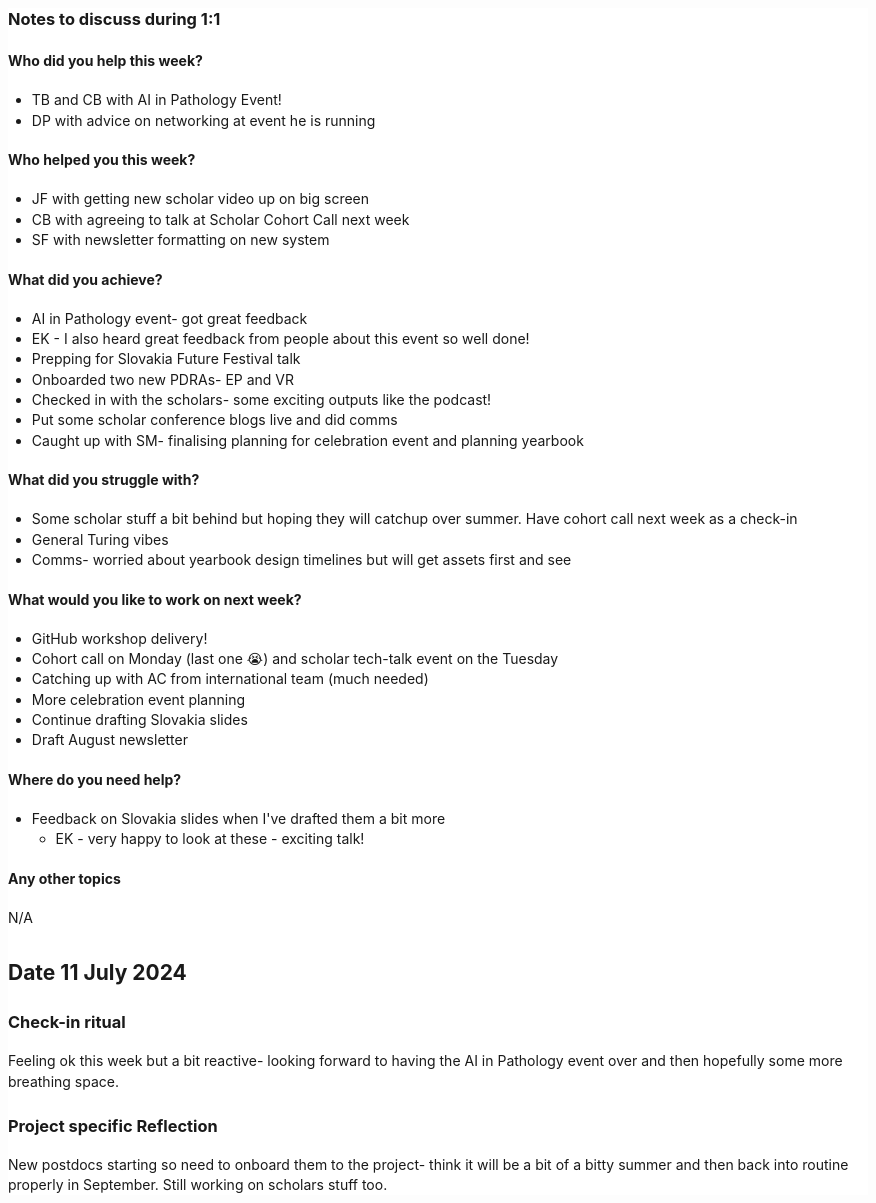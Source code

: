 ### Notes to discuss during 1:1

#### Who did you help this week?
* TB and CB with AI in Pathology Event!
* DP with advice on networking at event he is running

#### Who helped you this week?
* JF with getting new scholar video up on big screen
* CB with agreeing to talk at Scholar Cohort Call next week
* SF with newsletter formatting on new system

#### What did you achieve?
* AI in Pathology event- got great feedback
 * EK - I also heard great feedback from people about this event so well done! 
* Prepping for Slovakia Future Festival talk
* Onboarded two new PDRAs- EP and VR
* Checked in with the scholars- some exciting outputs like the podcast!
* Put some scholar conference blogs live and did comms
* Caught up with SM- finalising planning for celebration event and planning yearbook

#### What did you struggle with?
* Some scholar stuff a bit behind but hoping they will catchup over summer. Have cohort call next week as a check-in
* General Turing vibes
* Comms- worried about yearbook design timelines but will get assets first and see

#### What would you like to work on next week?
* GitHub workshop delivery!
* Cohort call on Monday (last one 😭) and scholar tech-talk event on the Tuesday
* Catching up with AC from international team (much needed)
* More celebration event planning
* Continue drafting Slovakia slides
* Draft August newsletter

#### Where do you need help?
* Feedback on Slovakia slides when I've drafted them a bit more
  * EK - very happy to look at these - exciting talk!

#### Any other topics
N/A


## Date 11 July 2024

### Check-in ritual
Feeling ok this week but a bit reactive- looking forward to having the AI in Pathology event over and then hopefully some more breathing space.

### Project specific Reflection
New postdocs starting so need to onboard them to the project- think it will be a bit of a bitty summer and then back into routine properly in September. Still working on scholars stuff too.

